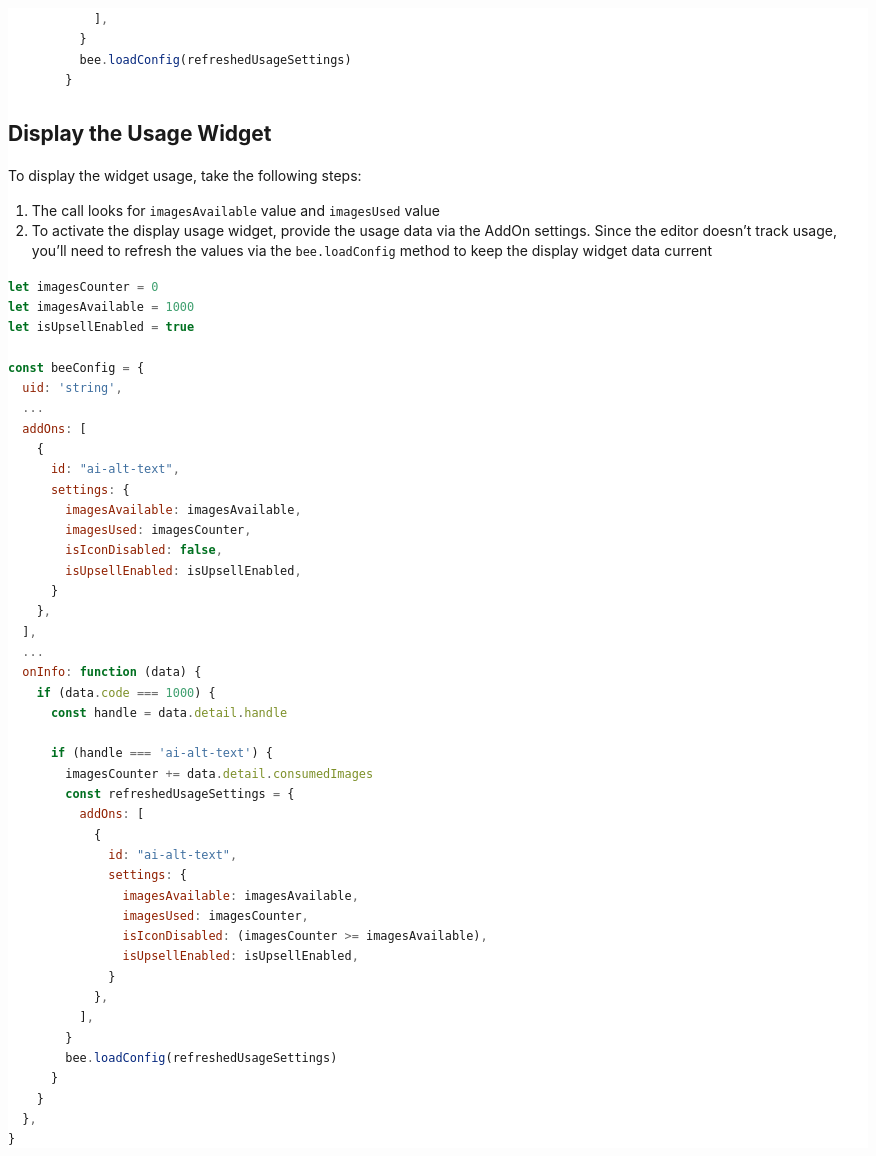 ```javascript
            ],
          }
          bee.loadConfig(refreshedUsageSettings)
        }

```

## Display the Usage Widget <a href="#display-the-usage-widget" id="display-the-usage-widget"></a>

To display the widget usage, take the following steps:&#x20;

1. The call looks for `imagesAvailable` value and `imagesUsed` value
2. To activate the display usage widget, provide the usage data via the AddOn settings.  Since the editor doesn’t track usage, you’ll need to refresh the values via the `bee.loadConfig` method to keep the display widget data current

```javascript
let imagesCounter = 0
let imagesAvailable = 1000
let isUpsellEnabled = true

const beeConfig = {
  uid: 'string',
  ...
  addOns: [
    {
      id: "ai-alt-text",
      settings: {
        imagesAvailable: imagesAvailable,
        imagesUsed: imagesCounter,
        isIconDisabled: false,
        isUpsellEnabled: isUpsellEnabled,
      }
    },
  ],
  ...
  onInfo: function (data) {
    if (data.code === 1000) {
      const handle = data.detail.handle
      
      if (handle === 'ai-alt-text') {
        imagesCounter += data.detail.consumedImages
        const refreshedUsageSettings = {
          addOns: [
            {
              id: "ai-alt-text",
              settings: {
                imagesAvailable: imagesAvailable,
                imagesUsed: imagesCounter,
                isIconDisabled: (imagesCounter >= imagesAvailable),
                isUpsellEnabled: isUpsellEnabled,
              }
            },
          ],
        }
        bee.loadConfig(refreshedUsageSettings)
      }
    }
  },
}
```
